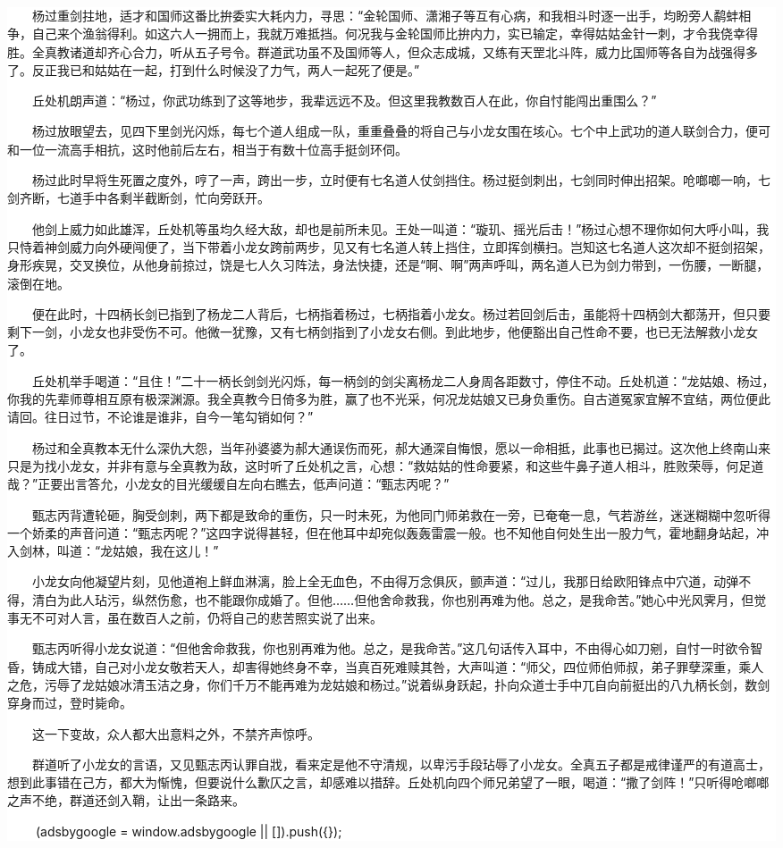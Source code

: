 　　杨过重剑拄地，适才和国师这番比拚委实大耗内力，寻思：“金轮国师、潇湘子等互有心病，和我相斗时逐一出手，均盼旁人鹬蚌相争，自己来个渔翁得利。如这六人一拥而上，我就万难抵挡。何况我与金轮国师比拚内力，实已输定，幸得姑姑金针一刺，才令我侥幸得胜。全真教诸道却齐心合力，听从五子号令。群道武功虽不及国师等人，但众志成城，又练有天罡北斗阵，威力比国师等各自为战强得多了。反正我已和姑姑在一起，打到什么时候没了力气，两人一起死了便是。”

　　丘处机朗声道：“杨过，你武功练到了这等地步，我辈远远不及。但这里我教数百人在此，你自忖能闯出重围么？”

　　杨过放眼望去，见四下里剑光闪烁，每七个道人组成一队，重重叠叠的将自己与小龙女围在垓心。七个中上武功的道人联剑合力，便可和一位一流高手相抗，这时他前后左右，相当于有数十位高手挺剑环伺。

　　杨过此时早将生死置之度外，哼了一声，跨出一步，立时便有七名道人仗剑挡住。杨过挺剑刺出，七剑同时伸出招架。呛啷啷一响，七剑齐断，七道手中各剩半截断剑，忙向旁跃开。

　　他剑上威力如此雄浑，丘处机等虽均久经大敌，却也是前所未见。王处一叫道：“璇玑、摇光后击！”杨过心想不理你如何大呼小叫，我只恃着神剑威力向外硬闯便了，当下带着小龙女跨前两步，见又有七名道人转上挡住，立即挥剑横扫。岂知这七名道人这次却不挺剑招架，身形疾晃，交叉换位，从他身前掠过，饶是七人久习阵法，身法快捷，还是“啊、啊”两声呼叫，两名道人已为剑力带到，一伤腰，一断腿，滚倒在地。

　　便在此时，十四柄长剑已指到了杨龙二人背后，七柄指着杨过，七柄指着小龙女。杨过若回剑后击，虽能将十四柄剑大都荡开，但只要剩下一剑，小龙女也非受伤不可。他微一犹豫，又有七柄剑指到了小龙女右侧。到此地步，他便豁出自己性命不要，也已无法解救小龙女了。

　　丘处机举手喝道：“且住！”二十一柄长剑剑光闪烁，每一柄剑的剑尖离杨龙二人身周各距数寸，停住不动。丘处机道：“龙姑娘、杨过，你我的先辈师尊相互原有极深渊源。我全真教今日倚多为胜，赢了也不光采，何况龙姑娘又已身负重伤。自古道冤家宜解不宜结，两位便此请回。往日过节，不论谁是谁非，自今一笔勾销如何？”

　　杨过和全真教本无什么深仇大怨，当年孙婆婆为郝大通误伤而死，郝大通深自悔恨，愿以一命相抵，此事也已揭过。这次他上终南山来只是为找小龙女，并非有意与全真教为敌，这时听了丘处机之言，心想：“救姑姑的性命要紧，和这些牛鼻子道人相斗，胜败荣辱，何足道哉？”正要出言答允，小龙女的目光缓缓自左向右瞧去，低声问道：“甄志丙呢？”

　　甄志丙背遭轮砸，胸受剑刺，两下都是致命的重伤，只一时未死，为他同门师弟救在一旁，已奄奄一息，气若游丝，迷迷糊糊中忽听得一个娇柔的声音问道：“甄志丙呢？”这四字说得甚轻，但在他耳中却宛似轰轰雷震一般。也不知他自何处生出一股力气，霍地翻身站起，冲入剑林，叫道：“龙姑娘，我在这儿！”

　　小龙女向他凝望片刻，见他道袍上鲜血淋漓，脸上全无血色，不由得万念俱灰，颤声道：“过儿，我那日给欧阳锋点中穴道，动弹不得，清白为此人玷污，纵然伤愈，也不能跟你成婚了。但他……但他舍命救我，你也别再难为他。总之，是我命苦。”她心中光风霁月，但觉事无不可对人言，虽在数百人之前，仍将自己的悲苦照实说了出来。

　　甄志丙听得小龙女说道：“但他舍命救我，你也别再难为他。总之，是我命苦。”这几句话传入耳中，不由得心如刀剜，自忖一时欲令智昏，铸成大错，自己对小龙女敬若天人，却害得她终身不幸，当真百死难赎其咎，大声叫道：“师父，四位师伯师叔，弟子罪孽深重，乘人之危，污辱了龙姑娘冰清玉洁之身，你们千万不能再难为龙姑娘和杨过。”说着纵身跃起，扑向众道士手中兀自向前挺出的八九柄长剑，数剑穿身而过，登时毙命。

　　这一下变故，众人都大出意料之外，不禁齐声惊呼。

　　群道听了小龙女的言语，又见甄志丙认罪自戕，看来定是他不守清规，以卑污手段玷辱了小龙女。全真五子都是戒律谨严的有道高士，想到此事错在己方，都大为惭愧，但要说什么歉仄之言，却感难以措辞。丘处机向四个师兄弟望了一眼，喝道：“撒了剑阵！”只听得呛啷啷之声不绝，群道还剑入鞘，让出一条路来。

　　&#13; (adsbygoogle = window.adsbygoogle || []).push({});&#13;